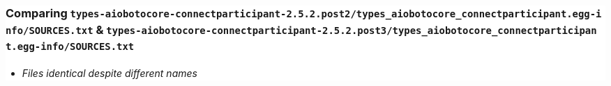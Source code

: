 ### Comparing `types-aiobotocore-connectparticipant-2.5.2.post2/types_aiobotocore_connectparticipant.egg-info/SOURCES.txt` & `types-aiobotocore-connectparticipant-2.5.2.post3/types_aiobotocore_connectparticipant.egg-info/SOURCES.txt`

 * *Files identical despite different names*

